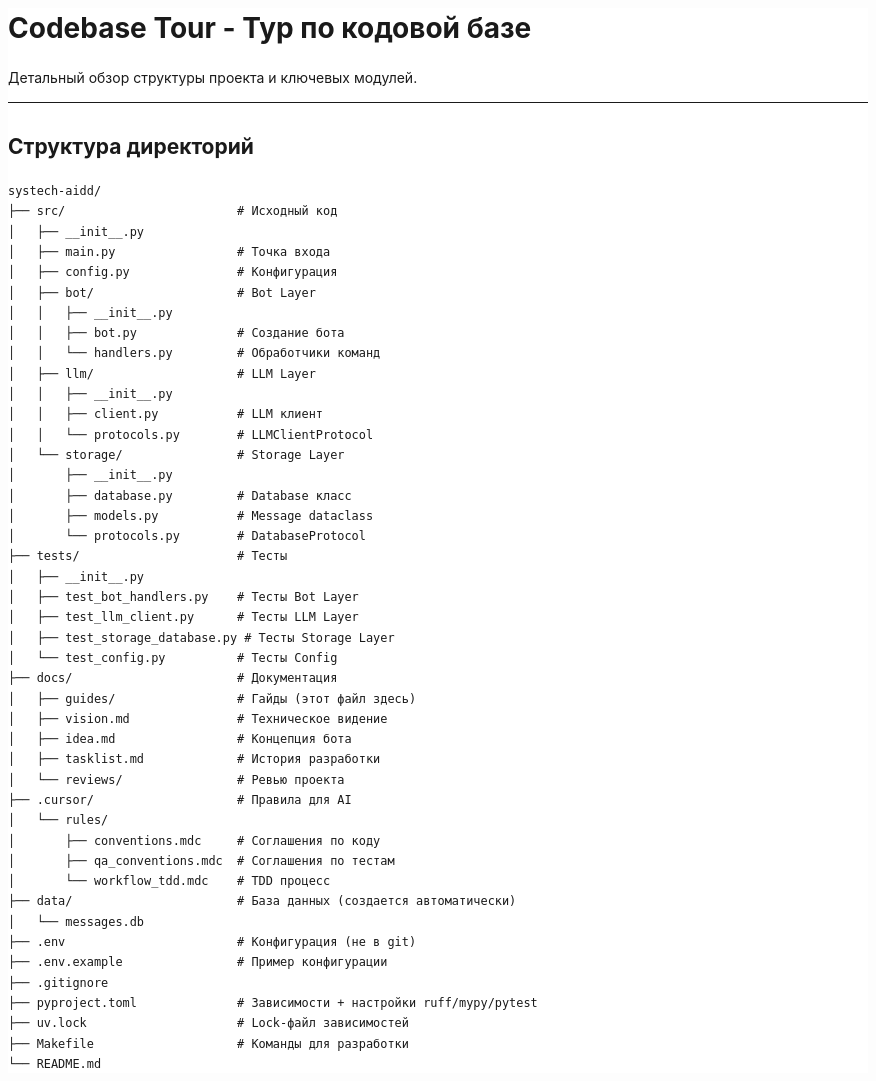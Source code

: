 # Codebase Tour - Тур по кодовой базе

Детальный обзор структуры проекта и ключевых модулей.

---

## Структура директорий

```
systech-aidd/
├── src/                        # Исходный код
│   ├── __init__.py
│   ├── main.py                 # Точка входа
│   ├── config.py               # Конфигурация
│   ├── bot/                    # Bot Layer
│   │   ├── __init__.py
│   │   ├── bot.py              # Создание бота
│   │   └── handlers.py         # Обработчики команд
│   ├── llm/                    # LLM Layer
│   │   ├── __init__.py
│   │   ├── client.py           # LLM клиент
│   │   └── protocols.py        # LLMClientProtocol
│   └── storage/                # Storage Layer
│       ├── __init__.py
│       ├── database.py         # Database класс
│       ├── models.py           # Message dataclass
│       └── protocols.py        # DatabaseProtocol
├── tests/                      # Тесты
│   ├── __init__.py
│   ├── test_bot_handlers.py    # Тесты Bot Layer
│   ├── test_llm_client.py      # Тесты LLM Layer
│   ├── test_storage_database.py # Тесты Storage Layer
│   └── test_config.py          # Тесты Config
├── docs/                       # Документация
│   ├── guides/                 # Гайды (этот файл здесь)
│   ├── vision.md               # Техническое видение
│   ├── idea.md                 # Концепция бота
│   ├── tasklist.md             # История разработки
│   └── reviews/                # Ревью проекта
├── .cursor/                    # Правила для AI
│   └── rules/
│       ├── conventions.mdc     # Соглашения по коду
│       ├── qa_conventions.mdc  # Соглашения по тестам
│       └── workflow_tdd.mdc    # TDD процесс
├── data/                       # База данных (создается автоматически)
│   └── messages.db
├── .env                        # Конфигурация (не в git)
├── .env.example                # Пример конфигурации
├── .gitignore
├── pyproject.toml              # Зависимости + настройки ruff/mypy/pytest
├── uv.lock                     # Lock-файл зависимостей
├── Makefile                    # Команды для разработки
└── README.md
```
